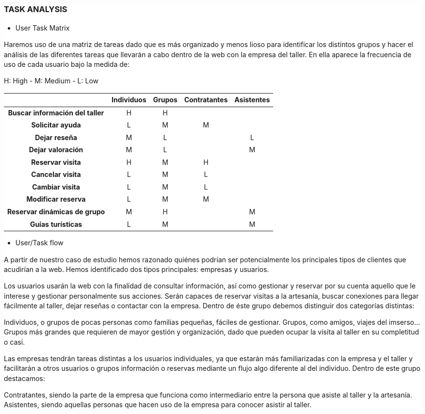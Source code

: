
### TASK ANALYSIS

* User Task Matrix 

Haremos uso de una matriz de tareas dado que es más organizado y menos lioso para identificar los distintos grupos y hacer el análisis de las diferentes tareas que llevarán a cabo dentro de la web con la empresa del taller. En ella aparece la frecuencia de uso de cada usuario bajo la medida de:

H: High -
M: Medium -
L: Low

|  | Individuos | Grupos | Contratantes | Asistentes |
|:----------:|:----------:|:----------:|:----------:|:----------:|
| **Buscar información del taller**    | H   | H   |    |
| **Solicitar ayuda**    | L   | M   | M   |
| **Dejar reseña**       | M   | L   |     | L
| **Dejar valoración**   | M   | L   |     | M
| **Reservar visita**    | H   | M   | H   |
| **Cancelar visita**    | L   | M   | L   |
| **Cambiar visita**     | L   | M   | L   |
| **Modificar reserva**  | L   | M   | M   |
| **Reservar dinámicas de grupo**    | M   | H   |    | M
| **Guías turísticas**    | L   | M  |    | M


* User/Task flow

A partir de nuestro caso de estudio hemos razonado quiénes podrían ser potencialmente los principales tipos de clientes que acudirían a la web. Hemos identificado dos tipos principales: empresas y usuarios.

Los usuarios usarán la web con la finalidad de consultar información, así como gestionar y reservar por su cuenta aquello que le interese y gestionar personalmente sus acciones. Serán capaces de reservar visitas a la artesanía, buscar conexiones para llegar fácilmente al taller, dejar reseñas o contactar con la empresa. Dentro de éste grupo debemos distinguir dos categorías distintas:

Individuos, o grupos de pocas personas como familias pequeñas, fáciles de gestionar.
Grupos, como amigos, viajes del imserso... Grupos más grandes que requieren de mayor gestión y organización, dado que pueden ocupar la visita al taller en su completitud o casi.

Las empresas tendrán tareas distintas a los usuarios individuales, ya que estarán más familiarizadas con la empresa y el taller y facilitarán a otros usuarios o grupos información o reservas mediante un flujo algo diferente al del individuo. Dentro de este grupo destacamos:

Contratantes, siendo la parte de la empresa que funciona como intermediario entre la persona que asiste al taller y la artesanía.
Asistentes, siendo aquellas personas que hacen uso de la empresa para conocer  asistir al taller.
